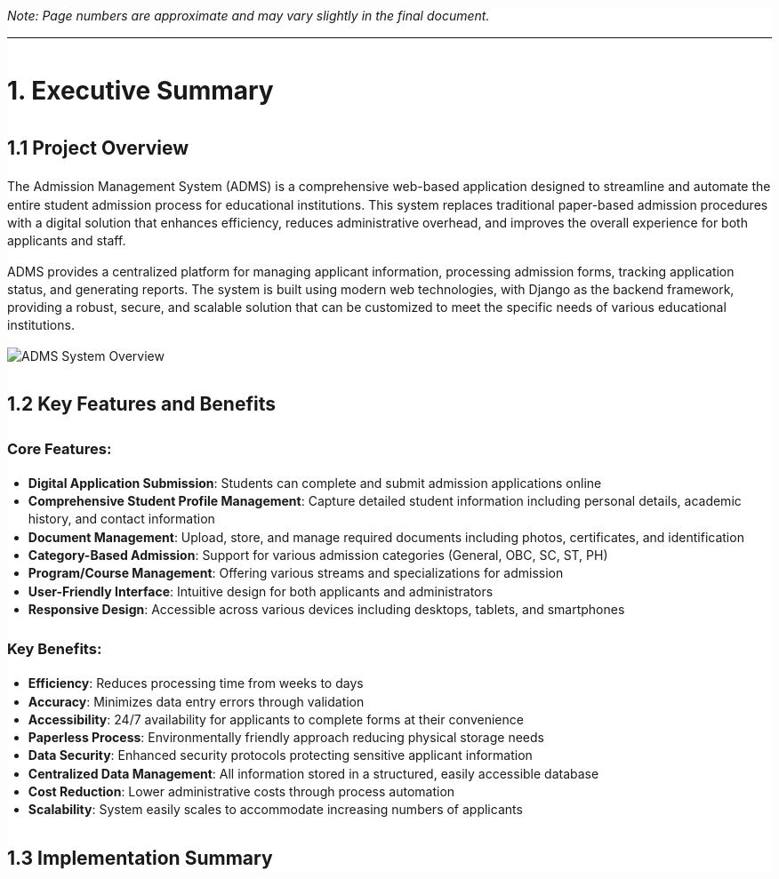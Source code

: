 
*Note: Page numbers are approximate and may vary slightly in the final document.*

---

# 1. Executive Summary

## 1.1 Project Overview

The Admission Management System (ADMS) is a comprehensive web-based application designed to streamline and automate the entire student admission process for educational institutions. This system replaces traditional paper-based admission procedures with a digital solution that enhances efficiency, reduces administrative overhead, and improves the overall experience for both applicants and staff.

ADMS provides a centralized platform for managing applicant information, processing admission forms, tracking application status, and generating reports. The system is built using modern web technologies, with Django as the backend framework, providing a robust, secure, and scalable solution that can be customized to meet the specific needs of various educational institutions.

![ADMS System Overview](https://placeholder.com/adms-overview.png)

## 1.2 Key Features and Benefits

### Core Features:
- **Digital Application Submission**: Students can complete and submit admission applications online
- **Comprehensive Student Profile Management**: Capture detailed student information including personal details, academic history, and contact information
- **Document Management**: Upload, store, and manage required documents including photos, certificates, and identification
- **Category-Based Admission**: Support for various admission categories (General, OBC, SC, ST, PH)
- **Program/Course Management**: Offering various streams and specializations for admission
- **User-Friendly Interface**: Intuitive design for both applicants and administrators
- **Responsive Design**: Accessible across various devices including desktops, tablets, and smartphones

### Key Benefits:
- **Efficiency**: Reduces processing time from weeks to days
- **Accuracy**: Minimizes data entry errors through validation
- **Accessibility**: 24/7 availability for applicants to complete forms at their convenience
- **Paperless Process**: Environmentally friendly approach reducing physical storage needs
- **Data Security**: Enhanced security protocols protecting sensitive applicant information
- **Centralized Data Management**: All information stored in a structured, easily accessible database
- **Cost Reduction**: Lower administrative costs through process automation
- **Scalability**: System easily scales to accommodate increasing numbers of applicants

## 1.3 Implementation Summary
